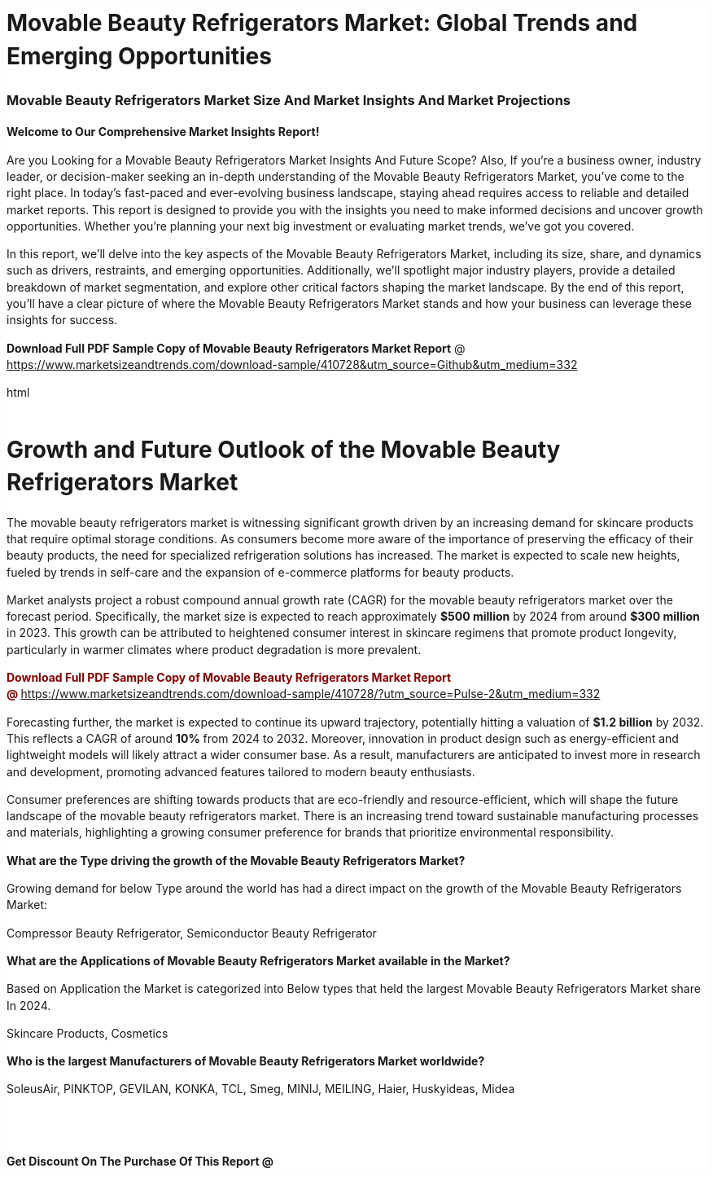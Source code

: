 <h1> Movable Beauty Refrigerators Market: Global Trends and Emerging Opportunities</h1><div class="" data-test-id=""><h3><span class="">Movable Beauty Refrigerators Market Size And Market Insights And Market Projections</span></h3></div><div class="" data-test-id=""><p><strong>Welcome to Our Comprehensive Market Insights Report!</strong></p><p>Are you Looking for a Movable Beauty Refrigerators Market Insights And Future Scope? Also, If you&rsquo;re a business owner, industry leader, or decision-maker seeking an in-depth understanding of the Movable Beauty Refrigerators Market, you&rsquo;ve come to the right place. In today&rsquo;s fast-paced and ever-evolving business landscape, staying ahead requires access to reliable and detailed market reports. This report is designed to provide you with the insights you need to make informed decisions and uncover growth opportunities. Whether you&rsquo;re planning your next big investment or evaluating market trends, we&rsquo;ve got you covered.</p><p>In this report, we&rsquo;ll delve into the key aspects of the Movable Beauty Refrigerators Market, including its size, share, and dynamics such as drivers, restraints, and emerging opportunities. Additionally, we&rsquo;ll spotlight major industry players, provide a detailed breakdown of market segmentation, and explore other critical factors shaping the market landscape. By the end of this report, you&rsquo;ll have a clear picture of where the Movable Beauty Refrigerators Market stands and how your business can leverage these insights for success.</p><p><strong>Download Full PDF Sample Copy of Movable Beauty Refrigerators Market Report</strong> @ <a href="https://www.marketsizeandtrends.com/download-sample/410728&utm_source=Github&utm_medium=332" target="_blank">https://www.marketsizeandtrends.com/download-sample/410728&utm_source=Github&utm_medium=332</a></p></div><div class="" data-test-id=""><p><span class="">html<!DOCTYPE html><html lang="en"><head> <meta charset="UTF-8"> <meta name="viewport" content="width=device-width, initial-scale=1.0"> <title>Movable Beauty Refrigerators Market Insight</title></head><body> <h1>Growth and Future Outlook of the Movable Beauty Refrigerators Market</h1> <p>The movable beauty refrigerators market is witnessing significant growth driven by an increasing demand for skincare products that require optimal storage conditions. As consumers become more aware of the importance of preserving the efficacy of their beauty products, the need for specialized refrigeration solutions has increased. The market is expected to scale new heights, fueled by trends in self-care and the expansion of e-commerce platforms for beauty products.</p> <p>Market analysts project a robust compound annual growth rate (CAGR) for the movable beauty refrigerators market over the forecast period. Specifically, the market size is expected to reach approximately <strong>$500 million</strong> by 2024 from around <strong>$300 million</strong> in 2023. This growth can be attributed to heightened consumer interest in skincare regimens that promote product longevity, particularly in warmer climates where product degradation is more prevalent.</p> <p><strong><span style="color: #800000;">Download Full PDF Sample Copy of Movable Beauty Refrigerators Market Report @</span>&nbsp;</strong><a href="https://www.marketsizeandtrends.com/download-sample/410728/?utm_source=Pulse-2&amp;utm_medium=332">https://www.marketsizeandtrends.com/download-sample/410728/?utm_source=Pulse-2&amp;utm_medium=332</a></p> <p>Forecasting further, the market is expected to continue its upward trajectory, potentially hitting a valuation of <strong>$1.2 billion</strong> by 2032. This reflects a CAGR of around <strong>10%</strong> from 2024 to 2032. Moreover, innovation in product design such as energy-efficient and lightweight models will likely attract a wider consumer base. As a result, manufacturers are anticipated to invest more in research and development, promoting advanced features tailored to modern beauty enthusiasts.</p> <p>Consumer preferences are shifting towards products that are eco-friendly and resource-efficient, which will shape the future landscape of the movable beauty refrigerators market. There is an increasing trend toward sustainable manufacturing processes and materials, highlighting a growing consumer preference for brands that prioritize environmental responsibility.</p></body></html></span></p><p><strong><span class="">What are the&nbsp;Type driving the growth of the Movable Beauty Refrigerators Market?</span></strong></p></div><div class="" data-test-id=""><p><span class="">Growing demand for below Type around the world has had a direct impact on the growth of the Movable Beauty Refrigerators Market:</span></p></div><div class="" data-test-id=""><p>Compressor Beauty Refrigerator, Semiconductor Beauty Refrigerator</p><p><span class=""><strong>What are the&nbsp;Applications&nbsp;of Movable Beauty Refrigerators Market available in the Market?</strong></span></p></div><div class="" data-test-id=""><p><span class="">Based on Application the Market is categorized into Below types that held the largest Movable Beauty Refrigerators Market share In 2024.</span></p></div><div class="" data-test-id=""><p><span class="">Skincare Products, Cosmetics</span></p><p><span class=""><strong>Who is the largest Manufacturers of Movable Beauty Refrigerators Market worldwide?</strong></span></p></div><div class="" data-test-id=""><p><span class="">SoleusAir, PINKTOP, GEVILAN, KONKA, TCL, Smeg, MINIJ, MEILING, Haier, Huskyideas, Midea</span></p></div><div class="" data-test-id="">&nbsp;</div><div class="" data-test-id="">&nbsp;</div><div class="" data-test-id=""><p><span class=""><strong>Get Discount On The Purchase Of This Report @</strong>
